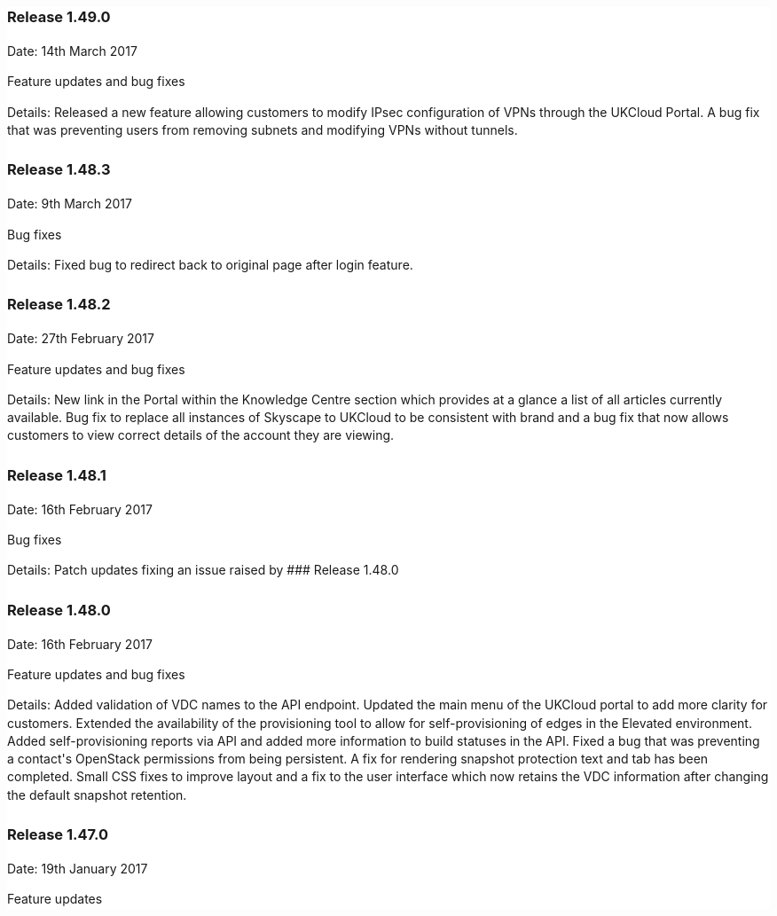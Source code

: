 ### Release 1.49.0

Date: 14th March 2017

Feature updates and bug fixes

Details: Released a new feature allowing customers to modify IPsec configuration of VPNs through the UKCloud Portal. A bug fix that was preventing users from removing subnets and modifying VPNs without tunnels.

### Release 1.48.3

Date: 9th March 2017

Bug fixes

Details: Fixed bug to redirect back to original page after login feature.

### Release 1.48.2

Date: 27th February 2017

Feature updates and bug fixes

Details: New link in the Portal within the Knowledge Centre section which provides at a glance a list of all articles currently available. Bug fix to replace all instances of Skyscape to UKCloud to be consistent with brand and a bug fix that now allows customers to view correct details of the account they are viewing.  

### Release 1.48.1

Date: 16th February 2017

Bug fixes

Details: Patch updates fixing an issue raised by ### Release 1.48.0 

### Release 1.48.0

Date: 16th February 2017

Feature updates and bug fixes

Details: Added validation of VDC names to the API endpoint. Updated the main menu of the UKCloud portal to add more clarity for customers. Extended the availability of the provisioning tool to allow for self-provisioning of edges in the Elevated environment. Added self-provisioning reports via API and added more information to build statuses in the API. Fixed a bug that was preventing a contact's OpenStack permissions from being persistent. A fix for rendering snapshot protection text and tab has been completed. Small CSS fixes to improve layout and a fix to the user interface which now retains the VDC information after changing the default snapshot retention.  

### Release 1.47.0

Date: 19th January 2017

Feature updates
